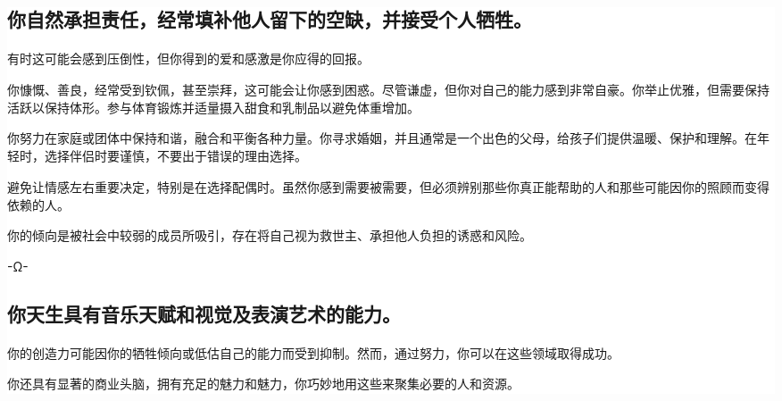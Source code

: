 ## 你自然承担责任，经常填补他人留下的空缺，并接受个人牺牲。
有时这可能会感到压倒性，但你得到的爱和感激是你应得的回报。

你慷慨、善良，经常受到钦佩，甚至崇拜，这可能会让你感到困惑。尽管谦虚，但你对自己的能力感到非常自豪。你举止优雅，但需要保持活跃以保持体形。参与体育锻炼并适量摄入甜食和乳制品以避免体重增加。

你努力在家庭或团体中保持和谐，融合和平衡各种力量。你寻求婚姻，并且通常是一个出色的父母，给孩子们提供温暖、保护和理解。在年轻时，选择伴侣时要谨慎，不要出于错误的理由选择。

避免让情感左右重要决定，特别是在选择配偶时。虽然你感到需要被需要，但必须辨别那些你真正能帮助的人和那些可能因你的照顾而变得依赖的人。

你的倾向是被社会中较弱的成员所吸引，存在将自己视为救世主、承担他人负担的诱惑和风险。

-Ω-

## 你天生具有音乐天赋和视觉及表演艺术的能力。
你的创造力可能因你的牺牲倾向或低估自己的能力而受到抑制。然而，通过努力，你可以在这些领域取得成功。

你还具有显著的商业头脑，拥有充足的魅力和魅力，你巧妙地用这些来聚集必要的人和资源。
